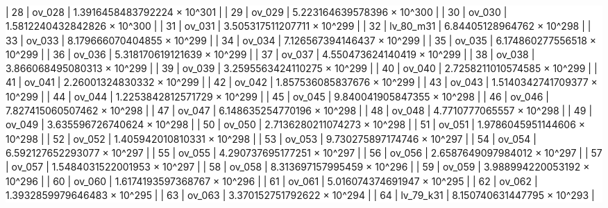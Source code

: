 | 28 | ov_028 | 1.3916458483792224 × 10^301 |
| 29 | ov_029 | 5.223164639578396 × 10^300 |
| 30 | ov_030 | 1.5812240432842826 × 10^300 |
| 31 | ov_031 | 3.505317511207711 × 10^299 |
| 32 | lv_80_m31 | 6.84405128964762 × 10^298 |
| 33 | ov_033 | 8.179666070404855 × 10^299 |
| 34 | ov_034 | 7.126567394146437 × 10^299 |
| 35 | ov_035 | 6.174860277556518 × 10^299 |
| 36 | ov_036 | 5.318170619121639 × 10^299 |
| 37 | ov_037 | 4.550473624140419 × 10^299 |
| 38 | ov_038 | 3.866068495080313 × 10^299 |
| 39 | ov_039 | 3.2595563424110275 × 10^299 |
| 40 | ov_040 | 2.7258211010574585 × 10^299 |
| 41 | ov_041 | 2.26001324830332 × 10^299 |
| 42 | ov_042 | 1.857536085837676 × 10^299 |
| 43 | ov_043 | 1.5140342741709377 × 10^299 |
| 44 | ov_044 | 1.2253842812571729 × 10^299 |
| 45 | ov_045 | 9.840041905847355 × 10^298 |
| 46 | ov_046 | 7.827415060507462 × 10^298 |
| 47 | ov_047 | 6.148635254770196 × 10^298 |
| 48 | ov_048 | 4.7710777065557 × 10^298 |
| 49 | ov_049 | 3.635596726740624 × 10^298 |
| 50 | ov_050 | 2.7136280211074273 × 10^298 |
| 51 | ov_051 | 1.9786045951144606 × 10^298 |
| 52 | ov_052 | 1.405942010810331 × 10^298 |
| 53 | ov_053 | 9.730275897174746 × 10^297 |
| 54 | ov_054 | 6.592127652293077 × 10^297 |
| 55 | ov_055 | 4.290737695177251 × 10^297 |
| 56 | ov_056 | 2.6587649097984012 × 10^297 |
| 57 | ov_057 | 1.5484031522001953 × 10^297 |
| 58 | ov_058 | 8.313697157995459 × 10^296 |
| 59 | ov_059 | 3.988994220053192 × 10^296 |
| 60 | ov_060 | 1.6174193597368767 × 10^296 |
| 61 | ov_061 | 5.016074374691947 × 10^295 |
| 62 | ov_062 | 1.3932859979646483 × 10^295 |
| 63 | ov_063 | 3.370152751792622 × 10^294 |
| 64 | lv_79_k31 | 8.150740631447795 × 10^293 |